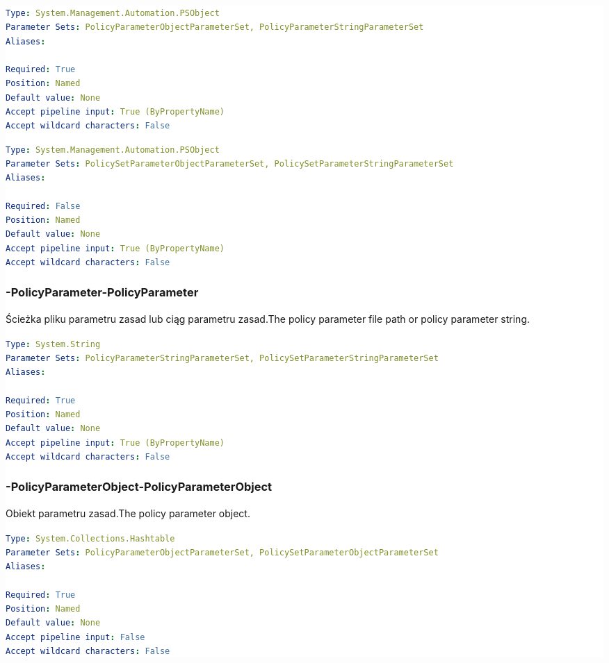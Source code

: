 ```yaml
Type: System.Management.Automation.PSObject
Parameter Sets: PolicyParameterObjectParameterSet, PolicyParameterStringParameterSet
Aliases:

Required: True
Position: Named
Default value: None
Accept pipeline input: True (ByPropertyName)
Accept wildcard characters: False
```

```yaml
Type: System.Management.Automation.PSObject
Parameter Sets: PolicySetParameterObjectParameterSet, PolicySetParameterStringParameterSet
Aliases:

Required: False
Position: Named
Default value: None
Accept pipeline input: True (ByPropertyName)
Accept wildcard characters: False
```

### <span data-ttu-id="43f88-163">-PolicyParameter</span><span class="sxs-lookup"><span data-stu-id="43f88-163">-PolicyParameter</span></span>
<span data-ttu-id="43f88-164">Ścieżka pliku parametru zasad lub ciąg parametru zasad.</span><span class="sxs-lookup"><span data-stu-id="43f88-164">The policy parameter file path or policy parameter string.</span></span>

```yaml
Type: System.String
Parameter Sets: PolicyParameterStringParameterSet, PolicySetParameterStringParameterSet
Aliases:

Required: True
Position: Named
Default value: None
Accept pipeline input: True (ByPropertyName)
Accept wildcard characters: False
```

### <span data-ttu-id="43f88-165">-PolicyParameterObject</span><span class="sxs-lookup"><span data-stu-id="43f88-165">-PolicyParameterObject</span></span>
<span data-ttu-id="43f88-166">Obiekt parametru zasad.</span><span class="sxs-lookup"><span data-stu-id="43f88-166">The policy parameter object.</span></span>

```yaml
Type: System.Collections.Hashtable
Parameter Sets: PolicyParameterObjectParameterSet, PolicySetParameterObjectParameterSet
Aliases:

Required: True
Position: Named
Default value: None
Accept pipeline input: False
Accept wildcard characters: False
```
